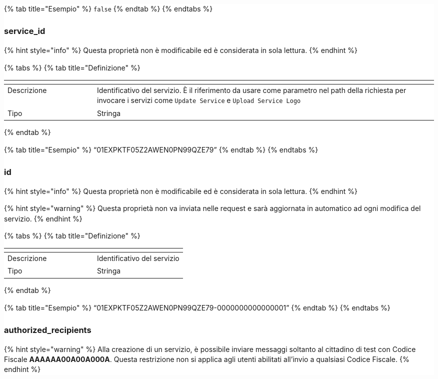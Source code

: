 {% tab title="Esempio" %}
`false`
{% endtab %}
{% endtabs %}

### **service\_id**

{% hint style="info" %}
Questa proprietà non è modificabile ed è considerata in sola lettura.
{% endhint %}

{% tabs %}
{% tab title="Definizione" %}
<table data-header-hidden><thead><tr><th width="165"></th><th></th></tr></thead><tbody><tr><td>Descrizione</td><td>Identificativo del servizio. È il riferimento da usare come parametro nel path della richiesta per invocare i servizi come <code>Update Service</code> e <code>Upload Service Logo</code></td></tr><tr><td>Tipo</td><td>Stringa</td></tr></tbody></table>
{% endtab %}

{% tab title="Esempio" %}
“01EXPKTF05Z2AWEN0PN99QZE79”
{% endtab %}
{% endtabs %}

### **id**

{% hint style="info" %}
Questa proprietà non è modificabile ed è considerata in sola lettura.
{% endhint %}

{% hint style="warning" %}
Questa proprietà non va inviata nelle request e sarà aggiornata in automatico ad ogni modifica del servizio.
{% endhint %}

{% tabs %}
{% tab title="Definizione" %}
<table data-header-hidden><thead><tr><th width="165"></th><th></th></tr></thead><tbody><tr><td>Descrizione</td><td>Identificativo del servizio</td></tr><tr><td>Tipo</td><td>Stringa</td></tr></tbody></table>
{% endtab %}

{% tab title="Esempio" %}
“01EXPKTF05Z2AWEN0PN99QZE79-0000000000000001”
{% endtab %}
{% endtabs %}

### **authorized\_recipients**

{% hint style="warning" %}
Alla creazione di un servizio, è possibile inviare messaggi soltanto al cittadino di test con Codice Fiscale **AAAAAA00A00A000A**. Questa restrizione non si applica agli utenti abilitati all’invio a qualsiasi Codice Fiscale.
{% endhint %}

